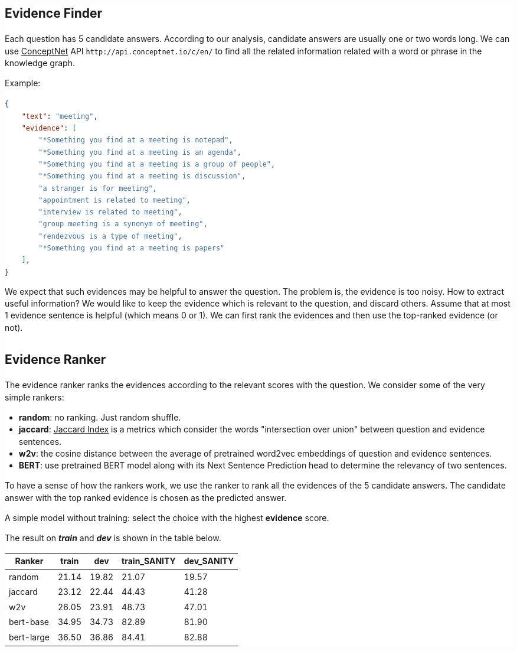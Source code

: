 ## Evidence Finder

Each question has 5 candidate answers. According to our analysis, candidate answers are usually one or two words long. We can use [ConceptNet](http://conceptnet.io) API `http://api.conceptnet.io/c/en/` to find all the related information related with a word or phrase in the knowledge graph.

Example:

```json
{
    "text": "meeting",
    "evidence": [
        "*Something you find at a meeting is notepad",
        "*Something you find at a meeting is an agenda",
        "*Something you find at a meeting is a group of people",
        "*Something you find at a meeting is discussion",
        "a stranger is for meeting",
        "appointment is related to meeting",
        "interview is related to meeting",
        "group meeting is a synonym of meeting",
        "rendezvous is a type of meeting",
        "*Something you find at a meeting is papers"
    ],
}
```

We expect that such evidences may be helpful to answer the question. The problem is, the evidence is too noisy. How to extract useful information? We would like to keep the evidence which is relevant to the question, and discard others. Assume that at most 1 evidence sentence is helpful (which means 0 or 1). We can first rank the evidences and then use the top-ranked evidence (or not).

## Evidence Ranker

The evidence ranker ranks the evidences according to the relevant scores with the question. We consider some of the very simple rankers:

- **random**: no ranking. Just random shuffle.
- **jaccard**: [Jaccard Index](https://en.wikipedia.org/wiki/Jaccard_index) is a metrics which consider the words "intersection over union" between question and evidence sentences.
- **w2v**: the cosine distance between the average of pretrained word2vec embeddings of question and evidence sentences.
- **BERT**: use pretrained BERT model along with its Next Sentence Prediction head to determine the relevancy of two sentences.

To have a sense of how the rankers work, we use the ranker to rank all the evidences of the 5 candidate answers. The candidate answer with the top ranked evidence is chosen as the predicted answer.

A simple model without training: select the choice with the highest **evidence** score.

The result on ***train*** and ***dev*** is shown in the table below.

| Ranker     | train | dev   | train_SANITY | dev_SANITY |
| ---------- | ----- | ----- | ------------ | ---------- |
| random     | 21.14 | 19.82 | 21.07        | 19.57      |
| jaccard    | 23.12 | 22.44 | 44.43        | 41.28      |
| w2v        | 26.05 | 23.91 | 48.73        | 47.01      |
| bert-base  | 34.95 | 34.73 | 82.89        | 81.90      |
| bert-large | 36.50 | 36.86 | 84.41        | 82.88      |
